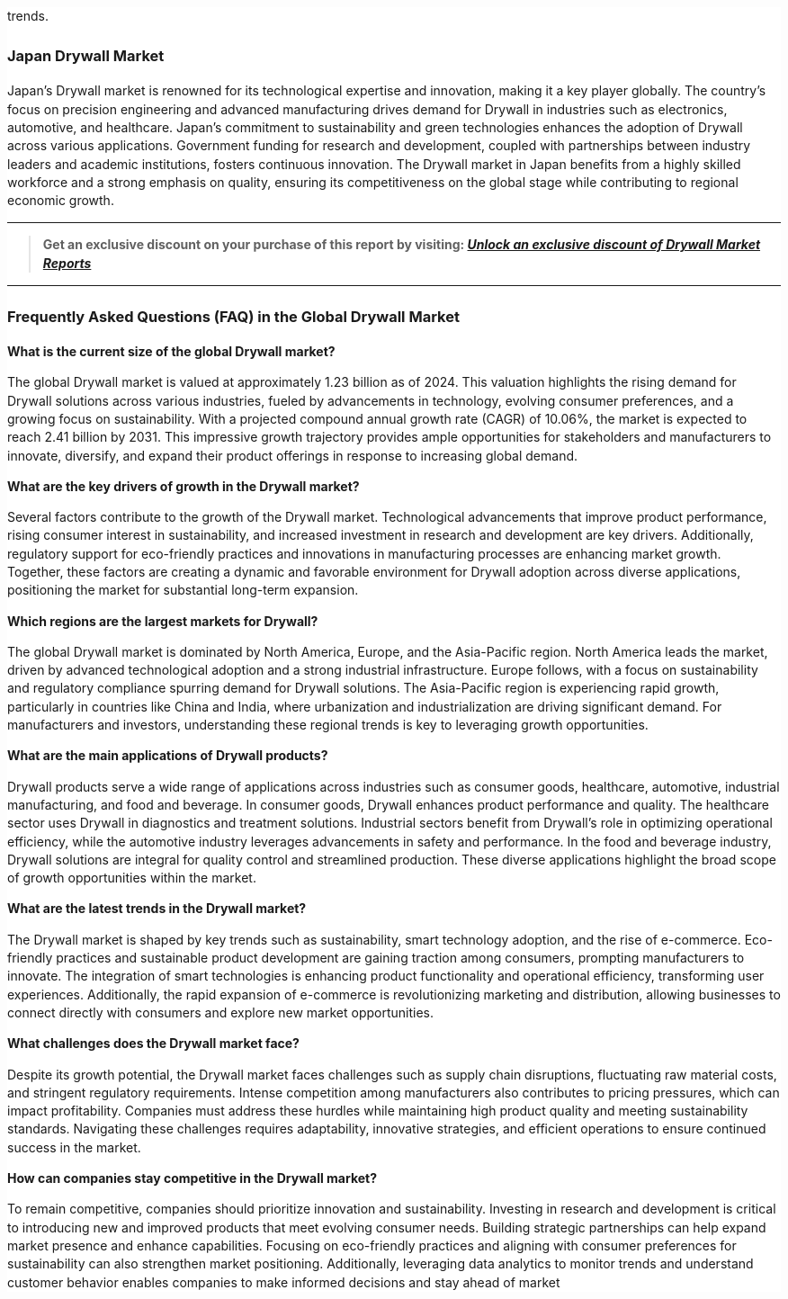 trends.</p><h3>Japan Drywall Market</h3><p>Japan&rsquo;s Drywall market is renowned for its technological expertise and innovation, making it a key player globally. The country&rsquo;s focus on precision engineering and advanced manufacturing drives demand for Drywall in industries such as electronics, automotive, and healthcare. Japan&rsquo;s commitment to sustainability and green technologies enhances the adoption of Drywall across various applications. Government funding for research and development, coupled with partnerships between industry leaders and academic institutions, fosters continuous innovation. The Drywall market in Japan benefits from a highly skilled workforce and a strong emphasis on quality, ensuring its competitiveness on the global stage while contributing to regional economic growth.</p><hr /><blockquote><p><strong>Get an exclusive discount on your purchase of this report by visiting: <em><a href="://marketresearchpulse.com/ask-for-discount/41496?utm_source=Github&amp;utm_medium=0110">Unlock an exclusive discount of Drywall Market Reports</a></em>&nbsp;</strong></p></blockquote><hr /><h3>Frequently Asked Questions (FAQ) in the Global Drywall Market</h3><p><strong>What is the current size of the global Drywall market?</strong></p><p>The global Drywall market is valued at approximately 1.23 billion as of 2024. This valuation highlights the rising demand for Drywall solutions across various industries, fueled by advancements in technology, evolving consumer preferences, and a growing focus on sustainability. With a projected compound annual growth rate (CAGR) of 10.06%, the market is expected to reach 2.41 billion by 2031. This impressive growth trajectory provides ample opportunities for stakeholders and manufacturers to innovate, diversify, and expand their product offerings in response to increasing global demand.</p><p><strong>What are the key drivers of growth in the Drywall market?</strong></p><p>Several factors contribute to the growth of the Drywall market. Technological advancements that improve product performance, rising consumer interest in sustainability, and increased investment in research and development are key drivers. Additionally, regulatory support for eco-friendly practices and innovations in manufacturing processes are enhancing market growth. Together, these factors are creating a dynamic and favorable environment for Drywall adoption across diverse applications, positioning the market for substantial long-term expansion.</p><p><strong>Which regions are the largest markets for Drywall?</strong></p><p>The global Drywall market is dominated by North America, Europe, and the Asia-Pacific region. North America leads the market, driven by advanced technological adoption and a strong industrial infrastructure. Europe follows, with a focus on sustainability and regulatory compliance spurring demand for Drywall solutions. The Asia-Pacific region is experiencing rapid growth, particularly in countries like China and India, where urbanization and industrialization are driving significant demand. For manufacturers and investors, understanding these regional trends is key to leveraging growth opportunities.</p><p><strong>What are the main applications of Drywall products?</strong></p><p>Drywall products serve a wide range of applications across industries such as consumer goods, healthcare, automotive, industrial manufacturing, and food and beverage. In consumer goods, Drywall enhances product performance and quality. The healthcare sector uses Drywall in diagnostics and treatment solutions. Industrial sectors benefit from Drywall&rsquo;s role in optimizing operational efficiency, while the automotive industry leverages advancements in safety and performance. In the food and beverage industry, Drywall solutions are integral for quality control and streamlined production. These diverse applications highlight the broad scope of growth opportunities within the market.</p><p><strong>What are the latest trends in the Drywall market?</strong></p><p>The Drywall market is shaped by key trends such as sustainability, smart technology adoption, and the rise of e-commerce. Eco-friendly practices and sustainable product development are gaining traction among consumers, prompting manufacturers to innovate. The integration of smart technologies is enhancing product functionality and operational efficiency, transforming user experiences. Additionally, the rapid expansion of e-commerce is revolutionizing marketing and distribution, allowing businesses to connect directly with consumers and explore new market opportunities.</p><p><strong>What challenges does the Drywall market face?</strong></p><p>Despite its growth potential, the Drywall market faces challenges such as supply chain disruptions, fluctuating raw material costs, and stringent regulatory requirements. Intense competition among manufacturers also contributes to pricing pressures, which can impact profitability. Companies must address these hurdles while maintaining high product quality and meeting sustainability standards. Navigating these challenges requires adaptability, innovative strategies, and efficient operations to ensure continued success in the market.</p><p><strong>How can companies stay competitive in the Drywall market?</strong></p><p>To remain competitive, companies should prioritize innovation and sustainability. Investing in research and development is critical to introducing new and improved products that meet evolving consumer needs. Building strategic partnerships can help expand market presence and enhance capabilities. Focusing on eco-friendly practices and aligning with consumer preferences for sustainability can also strengthen market positioning. Additionally, leveraging data analytics to monitor trends and understand customer behavior enables companies to make informed decisions and stay ahead of market